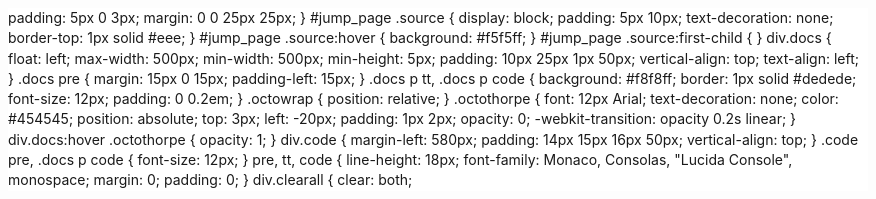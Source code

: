padding: 5px 0 3px;
margin: 0 0 25px 25px;
}
#jump_page .source {
display: block;
padding: 5px 10px;
text-decoration: none;
border-top: 1px solid #eee;
}
#jump_page .source:hover {
background: #f5f5ff;
}
#jump_page .source:first-child {
}
div.docs {
float: left;
max-width: 500px;
min-width: 500px;
min-height: 5px;
padding: 10px 25px 1px 50px;
vertical-align: top;
text-align: left;
}
.docs pre {
margin: 15px 0 15px;
padding-left: 15px;
}
.docs p tt, .docs p code {
background: #f8f8ff;
border: 1px solid #dedede;
font-size: 12px;
padding: 0 0.2em;
}
.octowrap {
position: relative;
}
.octothorpe {
font: 12px Arial;
text-decoration: none;
color: #454545;
position: absolute;
top: 3px; left: -20px;
padding: 1px 2px;
opacity: 0;
-webkit-transition: opacity 0.2s linear;
}
div.docs:hover .octothorpe {
opacity: 1;
}
div.code {
margin-left: 580px;
padding: 14px 15px 16px 50px;
vertical-align: top;
}
.code pre, .docs p code {
font-size: 12px;
}
pre, tt, code {
line-height: 18px;
font-family: Monaco, Consolas, "Lucida Console", monospace;
margin: 0; padding: 0;
}
div.clearall {
clear: both;